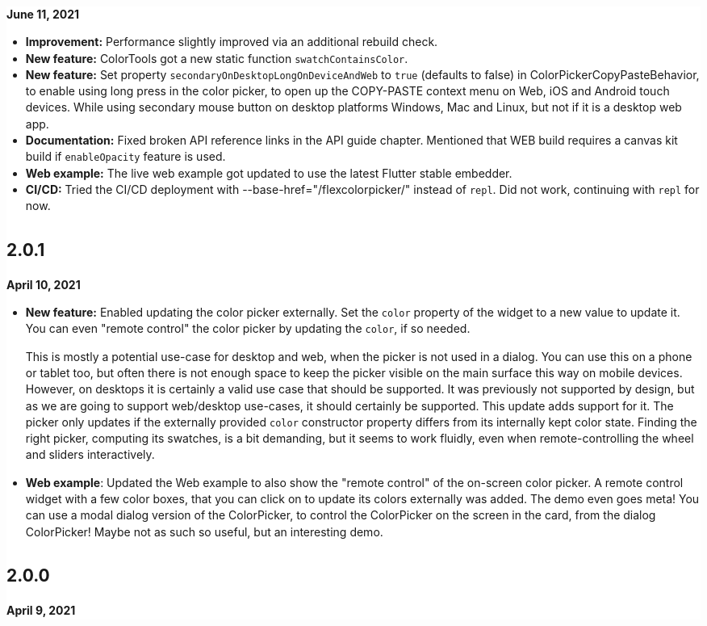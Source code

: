 **June 11, 2021**

* **Improvement:** Performance slightly improved via an additional rebuild check.
* **New feature:** ColorTools got a new static function `swatchContainsColor`.
* **New feature:** Set property `secondaryOnDesktopLongOnDeviceAndWeb` to `true` (defaults to false) in
  ColorPickerCopyPasteBehavior, to enable using long press in the color picker, to open up the COPY-PASTE
  context menu on Web, iOS and Android touch devices. While using secondary mouse button
  on desktop platforms Windows, Mac and Linux, but not if it is a desktop web app.
* **Documentation:** Fixed broken API reference links in the API guide chapter. Mentioned that WEB build
  requires a canvas kit build if `enableOpacity` feature is used.
* **Web example:** The live web example got updated to use the latest Flutter stable embedder.
* **CI/CD:** Tried the CI/CD deployment with --base-href="/flexcolorpicker/" instead of `repl`. Did not
  work, continuing with `repl` for now.

## 2.0.1

**April 10, 2021**

* **New feature:** Enabled updating the color picker externally. Set the `color` property of the widget to a new value to update it. You can even "remote control" the color picker by updating the `color`, if so needed.

  This is mostly a potential use-case for desktop and web, when the picker is not used in a dialog.
  You can use this on a phone or tablet too, but often there is not enough space to keep the picker
  visible on the main surface this way on mobile devices. However, on desktops it is certainly a valid use
  case that should be supported. It was previously not supported by design, but as we are going to support 
  web/desktop use-cases, it should certainly be supported. This update adds support for it. The picker only
  updates if the externally provided `color` constructor property differs from its internally kept color
  state. Finding the right picker, computing its swatches, is a bit demanding, but it seems to work fluidly,
  even when remote-controlling the wheel and sliders interactively.

* **Web example**: Updated the Web example to also show the "remote control" of the on-screen color picker. A
  remote control widget with a few color boxes, that you can click on to update its colors externally was added.
  The demo even goes meta! You can use a modal dialog version of the ColorPicker, to control the ColorPicker
  on the screen in the card, from the dialog ColorPicker! Maybe not as such so useful, but an interesting demo.

## 2.0.0

**April 9, 2021**
